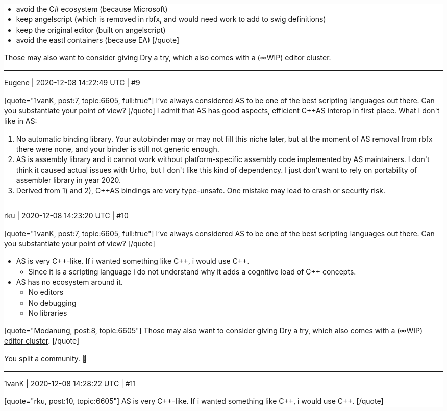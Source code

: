 * avoid the C# ecosystem (because Microsoft)
* keep angelscript (which is removed in rbfx, and would need work to add to swig definitions)
* keep the original editor (built on angelscript)
* avoid the eastl containers (because EA)
[/quote]

Those may also want to consider giving [Dry](https://gitlab.com/luckeyproductions/dry) a try, which also comes with a (∞WIP) [editor cluster](https://gitlab.com/explore/projects?tag=Dry).

-------------------------

Eugene | 2020-12-08 14:22:49 UTC | #9

[quote="1vanK, post:7, topic:6605, full:true"]
I’ve always considered AS to be one of the best scripting languages out there. Can you substantiate your point of view?
[/quote]
I admit that AS has good aspects, efficient C++AS interop in first place.
What I don't like in AS:
1) No automatic binding library. Your autobinder may or may not fill this niche later, but at the moment of AS removal from rbfx there were none, and your binder is still not generic enough.
2) AS is assembly library and it cannot work without platform-specific assembly code implemented by AS maintainers. I don't think it caused actual issues with Urho, but I don't like this kind of dependency. I just don't want to rely on portability of assembler library in year 2020.
3) Derived from 1) and 2), C++AS bindings are very type-unsafe. One mistake may lead to crash or security risk.

-------------------------

rku | 2020-12-08 14:23:20 UTC | #10

[quote="1vanK, post:7, topic:6605, full:true"]
I’ve always considered AS to be one of the best scripting languages out there. Can you substantiate your point of view?
[/quote]

* AS is very C++\-like. If i wanted something like C++, i would use C++.
  * Since it is a scripting language i do not understand why it adds a cognitive load of C++ concepts.
* AS has no ecosystem around it.
  * No editors
  * No debugging
  * No libraries

[quote="Modanung, post:8, topic:6605"]
Those may also want to consider giving [Dry](https://gitlab.com/luckeyproductions/dry) a try, which also comes with a (∞WIP) [editor cluster](https://gitlab.com/explore/projects?tag=Dry).
[/quote]

You split a community. :eyes:

-------------------------

1vanK | 2020-12-08 14:28:22 UTC | #11

[quote="rku, post:10, topic:6605"]
AS is very C++-like. If i wanted something like C++, i would use C++.
[/quote]
